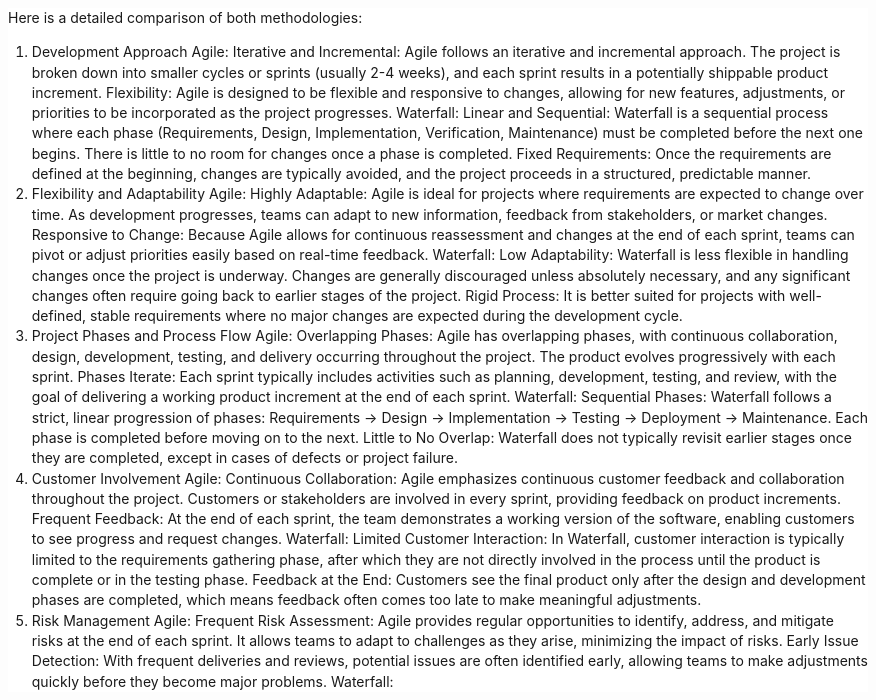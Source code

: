 Here is a detailed comparison of both methodologies:

1. Development Approach
Agile:
Iterative and Incremental: Agile follows an iterative and incremental approach. The project is broken down into smaller cycles or sprints (usually 2-4 weeks), and each sprint results in a potentially shippable product increment.
Flexibility: Agile is designed to be flexible and responsive to changes, allowing for new features, adjustments, or priorities to be incorporated as the project progresses.
Waterfall:
Linear and Sequential: Waterfall is a sequential process where each phase (Requirements, Design, Implementation, Verification, Maintenance) must be completed before the next one begins. There is little to no room for changes once a phase is completed.
Fixed Requirements: Once the requirements are defined at the beginning, changes are typically avoided, and the project proceeds in a structured, predictable manner.
2. Flexibility and Adaptability
Agile:
Highly Adaptable: Agile is ideal for projects where requirements are expected to change over time. As development progresses, teams can adapt to new information, feedback from stakeholders, or market changes.
Responsive to Change: Because Agile allows for continuous reassessment and changes at the end of each sprint, teams can pivot or adjust priorities easily based on real-time feedback.
Waterfall:
Low Adaptability: Waterfall is less flexible in handling changes once the project is underway. Changes are generally discouraged unless absolutely necessary, and any significant changes often require going back to earlier stages of the project.
Rigid Process: It is better suited for projects with well-defined, stable requirements where no major changes are expected during the development cycle.
3. Project Phases and Process Flow
Agile:
Overlapping Phases: Agile has overlapping phases, with continuous collaboration, design, development, testing, and delivery occurring throughout the project. The product evolves progressively with each sprint.
Phases Iterate: Each sprint typically includes activities such as planning, development, testing, and review, with the goal of delivering a working product increment at the end of each sprint.
Waterfall:
Sequential Phases: Waterfall follows a strict, linear progression of phases: Requirements → Design → Implementation → Testing → Deployment → Maintenance. Each phase is completed before moving on to the next.
Little to No Overlap: Waterfall does not typically revisit earlier stages once they are completed, except in cases of defects or project failure.
4. Customer Involvement
Agile:
Continuous Collaboration: Agile emphasizes continuous customer feedback and collaboration throughout the project. Customers or stakeholders are involved in every sprint, providing feedback on product increments.
Frequent Feedback: At the end of each sprint, the team demonstrates a working version of the software, enabling customers to see progress and request changes.
Waterfall:
Limited Customer Interaction: In Waterfall, customer interaction is typically limited to the requirements gathering phase, after which they are not directly involved in the process until the product is complete or in the testing phase.
Feedback at the End: Customers see the final product only after the design and development phases are completed, which means feedback often comes too late to make meaningful adjustments.
5. Risk Management
Agile:
Frequent Risk Assessment: Agile provides regular opportunities to identify, address, and mitigate risks at the end of each sprint. It allows teams to adapt to challenges as they arise, minimizing the impact of risks.
Early Issue Detection: With frequent deliveries and reviews, potential issues are often identified early, allowing teams to make adjustments quickly before they become major problems.
Waterfall: